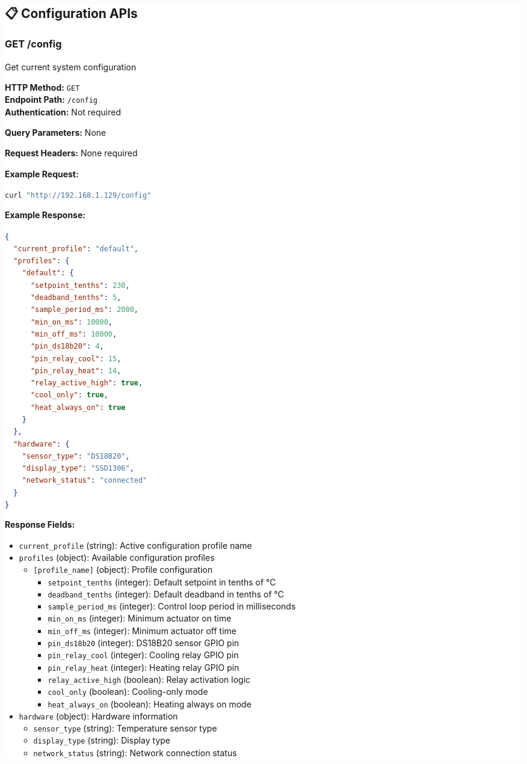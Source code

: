 
## 📋 Configuration APIs

### **GET /config**
Get current system configuration

**HTTP Method:** `GET`  
**Endpoint Path:** `/config`  
**Authentication:** Not required

**Query Parameters:** None

**Request Headers:** None required

**Example Request:**
```bash
curl "http://192.168.1.129/config"
```

**Example Response:**
```json
{
  "current_profile": "default",
  "profiles": {
    "default": {
      "setpoint_tenths": 230,
      "deadband_tenths": 5,
      "sample_period_ms": 2000,
      "min_on_ms": 10000,
      "min_off_ms": 10000,
      "pin_ds18b20": 4,
      "pin_relay_cool": 15,
      "pin_relay_heat": 14,
      "relay_active_high": true,
      "cool_only": true,
      "heat_always_on": true
    }
  },
  "hardware": {
    "sensor_type": "DS18B20",
    "display_type": "SSD1306",
    "network_status": "connected"
  }
}
```

**Response Fields:**
- `current_profile` (string): Active configuration profile name
- `profiles` (object): Available configuration profiles
  - `[profile_name]` (object): Profile configuration
    - `setpoint_tenths` (integer): Default setpoint in tenths of °C
    - `deadband_tenths` (integer): Default deadband in tenths of °C
    - `sample_period_ms` (integer): Control loop period in milliseconds
    - `min_on_ms` (integer): Minimum actuator on time
    - `min_off_ms` (integer): Minimum actuator off time
    - `pin_ds18b20` (integer): DS18B20 sensor GPIO pin
    - `pin_relay_cool` (integer): Cooling relay GPIO pin
    - `pin_relay_heat` (integer): Heating relay GPIO pin
    - `relay_active_high` (boolean): Relay activation logic
    - `cool_only` (boolean): Cooling-only mode
    - `heat_always_on` (boolean): Heating always on mode
- `hardware` (object): Hardware information
  - `sensor_type` (string): Temperature sensor type
  - `display_type` (string): Display type
  - `network_status` (string): Network connection status
